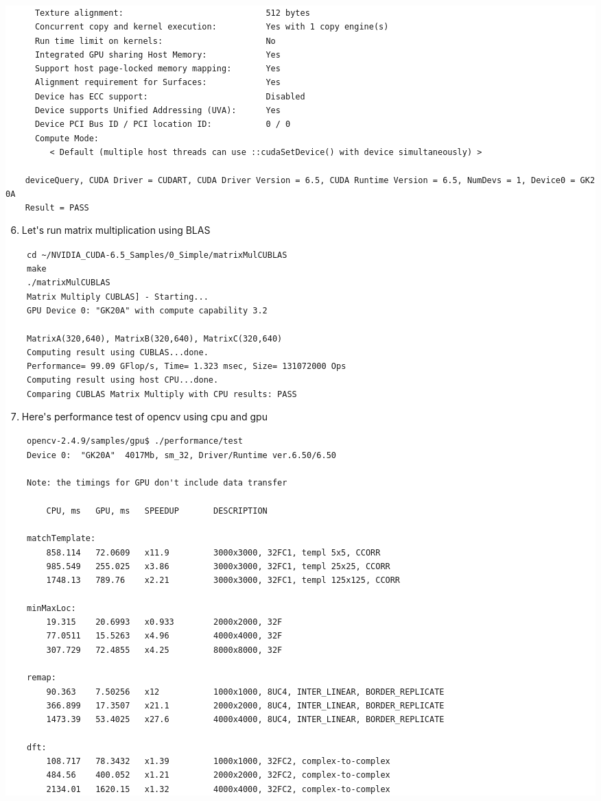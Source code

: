 		  Texture alignment:                             512 bytes
		  Concurrent copy and kernel execution:          Yes with 1 copy engine(s)
		  Run time limit on kernels:                     No
		  Integrated GPU sharing Host Memory:            Yes
		  Support host page-locked memory mapping:       Yes
		  Alignment requirement for Surfaces:            Yes
		  Device has ECC support:                        Disabled
		  Device supports Unified Addressing (UVA):      Yes
		  Device PCI Bus ID / PCI location ID:           0 / 0
		  Compute Mode:
			 < Default (multiple host threads can use ::cudaSetDevice() with device simultaneously) >

		deviceQuery, CUDA Driver = CUDART, CUDA Driver Version = 6.5, CUDA Runtime Version = 6.5, NumDevs = 1, Device0 = GK20A
		Result = PASS

6. Let's run matrix multiplication using BLAS

		cd ~/NVIDIA_CUDA-6.5_Samples/0_Simple/matrixMulCUBLAS
		make
		./matrixMulCUBLAS 
		Matrix Multiply CUBLAS] - Starting...
		GPU Device 0: "GK20A" with compute capability 3.2

		MatrixA(320,640), MatrixB(320,640), MatrixC(320,640)
		Computing result using CUBLAS...done.
		Performance= 99.09 GFlop/s, Time= 1.323 msec, Size= 131072000 Ops
		Computing result using host CPU...done.
		Comparing CUBLAS Matrix Multiply with CPU results: PASS

7. Here's performance test of opencv using cpu and gpu

		opencv-2.4.9/samples/gpu$ ./performance/test 
		Device 0:  "GK20A"  4017Mb, sm_32, Driver/Runtime ver.6.50/6.50

		Note: the timings for GPU don't include data transfer

			CPU, ms   GPU, ms   SPEEDUP       DESCRIPTION

		matchTemplate:
			858.114   72.0609   x11.9         3000x3000, 32FC1, templ 5x5, CCORR
			985.549   255.025   x3.86         3000x3000, 32FC1, templ 25x25, CCORR
			1748.13   789.76    x2.21         3000x3000, 32FC1, templ 125x125, CCORR

		minMaxLoc:
			19.315    20.6993   x0.933        2000x2000, 32F
			77.0511   15.5263   x4.96         4000x4000, 32F
			307.729   72.4855   x4.25         8000x8000, 32F

		remap:
			90.363    7.50256   x12           1000x1000, 8UC4, INTER_LINEAR, BORDER_REPLICATE
			366.899   17.3507   x21.1         2000x2000, 8UC4, INTER_LINEAR, BORDER_REPLICATE
			1473.39   53.4025   x27.6         4000x4000, 8UC4, INTER_LINEAR, BORDER_REPLICATE

		dft:
			108.717   78.3432   x1.39         1000x1000, 32FC2, complex-to-complex
			484.56    400.052   x1.21         2000x2000, 32FC2, complex-to-complex
			2134.01   1620.15   x1.32         4000x4000, 32FC2, complex-to-complex
